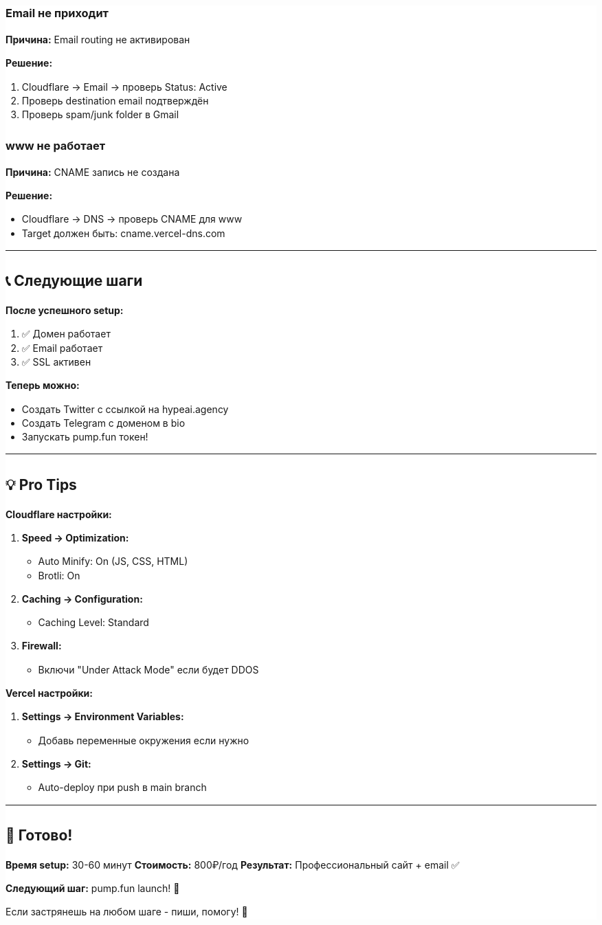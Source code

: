 ### Email не приходит

**Причина:** Email routing не активирован

**Решение:**
1. Cloudflare → Email → проверь Status: Active
2. Проверь destination email подтверждён
3. Проверь spam/junk folder в Gmail

### www не работает

**Причина:** CNAME запись не создана

**Решение:**
- Cloudflare → DNS → проверь CNAME для www
- Target должен быть: cname.vercel-dns.com

---

## 📞 Следующие шаги

**После успешного setup:**

1. ✅ Домен работает
2. ✅ Email работает
3. ✅ SSL активен

**Теперь можно:**
- Создать Twitter с ссылкой на hypeai.agency
- Создать Telegram с доменом в bio
- Запускать pump.fun токен!

---

## 💡 Pro Tips

**Cloudflare настройки:**

1. **Speed → Optimization:**
   - Auto Minify: On (JS, CSS, HTML)
   - Brotli: On

2. **Caching → Configuration:**
   - Caching Level: Standard

3. **Firewall:**
   - Включи "Under Attack Mode" если будет DDOS

**Vercel настройки:**

1. **Settings → Environment Variables:**
   - Добавь переменные окружения если нужно

2. **Settings → Git:**
   - Auto-deploy при push в main branch

---

## 🎉 Готово!

**Время setup:** 30-60 минут
**Стоимость:** 800₽/год
**Результат:** Профессиональный сайт + email ✅

**Следующий шаг:** pump.fun launch! 🚀

Если застрянешь на любом шаге - пиши, помогу! 💪
